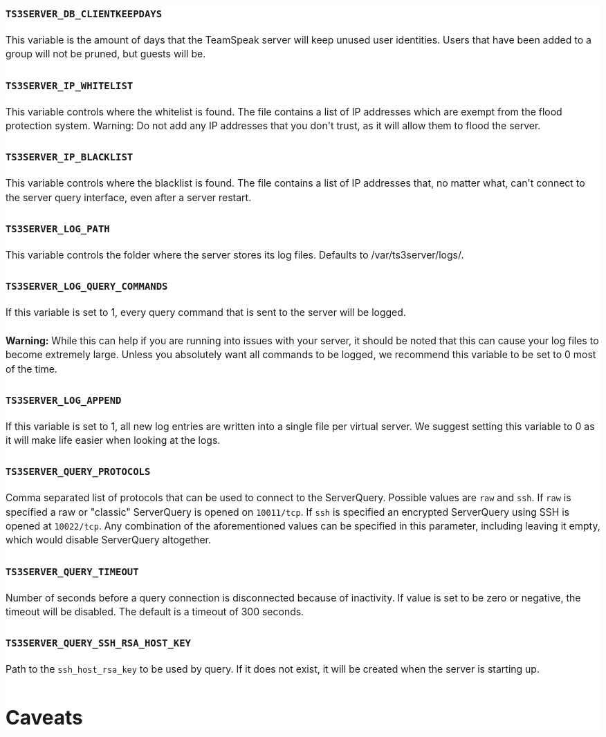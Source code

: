 ### `TS3SERVER_DB_CLIENTKEEPDAYS`

This variable is the amount of days that the TeamSpeak server will keep unused user identities. Users that have been added to a group will not be pruned, but guests will be.

### `TS3SERVER_IP_WHITELIST`

This variable controls where the whitelist is found. The file contains a list of IP addresses which are exempt from the flood protection system. Warning: Do not add any IP addresses that you don't trust, as it will allow them to flood the server.

### `TS3SERVER_IP_BLACKLIST`

This variable controls where the blacklist is found. The file contains a list of IP addresses that, no matter what, can't connect to the server query interface, even after a server restart.

### `TS3SERVER_LOG_PATH`

This variable controls the folder where the server stores its log files. Defaults to /var/ts3server/logs/.

### `TS3SERVER_LOG_QUERY_COMMANDS`

If this variable is set to 1, every query command that is sent to the server will be logged.<br><br>**Warning:** While this can help if you are running into issues with your server, it should be noted that this can cause your log files to become extremely large. Unless you absolutely want all commands to be logged, we recommend this variable to be set to 0 most of the time.

### `TS3SERVER_LOG_APPEND`

If this variable is set to 1, all new log entries are written into a single file per virtual server. We suggest setting this variable to 0 as it will make life easier when looking at the logs.

### `TS3SERVER_QUERY_PROTOCOLS`

Comma separated list of protocols that can be used to connect to the ServerQuery. Possible values are `raw` and `ssh`. If `raw` is specified a raw or "classic" ServerQuery is opened on `10011/tcp`. If `ssh` is specified an encrypted ServerQuery using SSH is opened at `10022/tcp`. Any combination of the aforementioned values can be specified in this parameter, including leaving it empty, which would disable ServerQuery altogether.

### `TS3SERVER_QUERY_TIMEOUT`

Number of seconds before a query connection is disconnected because of inactivity. If value is set to be zero or negative, the timeout will be disabled. The default is a timeout of 300 seconds.

### `TS3SERVER_QUERY_SSH_RSA_HOST_KEY`

Path to the `ssh_host_rsa_key` to be used by query. If it does not exist, it will be created when the server is starting up.

# Caveats
